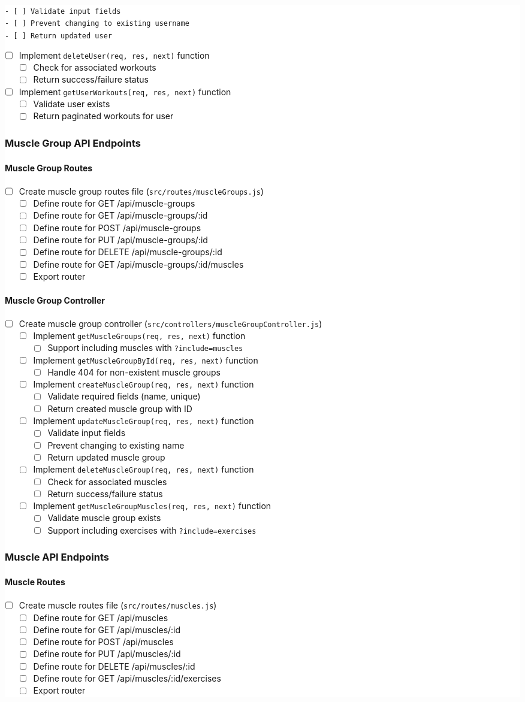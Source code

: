     - [ ] Validate input fields
    - [ ] Prevent changing to existing username
    - [ ] Return updated user
  - [ ] Implement `deleteUser(req, res, next)` function
    - [ ] Check for associated workouts
    - [ ] Return success/failure status
  - [ ] Implement `getUserWorkouts(req, res, next)` function
    - [ ] Validate user exists
    - [ ] Return paginated workouts for user

### Muscle Group API Endpoints

#### Muscle Group Routes
- [ ] Create muscle group routes file (`src/routes/muscleGroups.js`)
  - [ ] Define route for GET /api/muscle-groups
  - [ ] Define route for GET /api/muscle-groups/:id
  - [ ] Define route for POST /api/muscle-groups
  - [ ] Define route for PUT /api/muscle-groups/:id
  - [ ] Define route for DELETE /api/muscle-groups/:id
  - [ ] Define route for GET /api/muscle-groups/:id/muscles
  - [ ] Export router

#### Muscle Group Controller
- [ ] Create muscle group controller (`src/controllers/muscleGroupController.js`)
  - [ ] Implement `getMuscleGroups(req, res, next)` function
    - [ ] Support including muscles with `?include=muscles`
  - [ ] Implement `getMuscleGroupById(req, res, next)` function
    - [ ] Handle 404 for non-existent muscle groups
  - [ ] Implement `createMuscleGroup(req, res, next)` function
    - [ ] Validate required fields (name, unique)
    - [ ] Return created muscle group with ID
  - [ ] Implement `updateMuscleGroup(req, res, next)` function
    - [ ] Validate input fields
    - [ ] Prevent changing to existing name
    - [ ] Return updated muscle group
  - [ ] Implement `deleteMuscleGroup(req, res, next)` function
    - [ ] Check for associated muscles
    - [ ] Return success/failure status
  - [ ] Implement `getMuscleGroupMuscles(req, res, next)` function
    - [ ] Validate muscle group exists
    - [ ] Support including exercises with `?include=exercises`

### Muscle API Endpoints

#### Muscle Routes
- [ ] Create muscle routes file (`src/routes/muscles.js`)
  - [ ] Define route for GET /api/muscles
  - [ ] Define route for GET /api/muscles/:id
  - [ ] Define route for POST /api/muscles
  - [ ] Define route for PUT /api/muscles/:id
  - [ ] Define route for DELETE /api/muscles/:id
  - [ ] Define route for GET /api/muscles/:id/exercises
  - [ ] Export router
